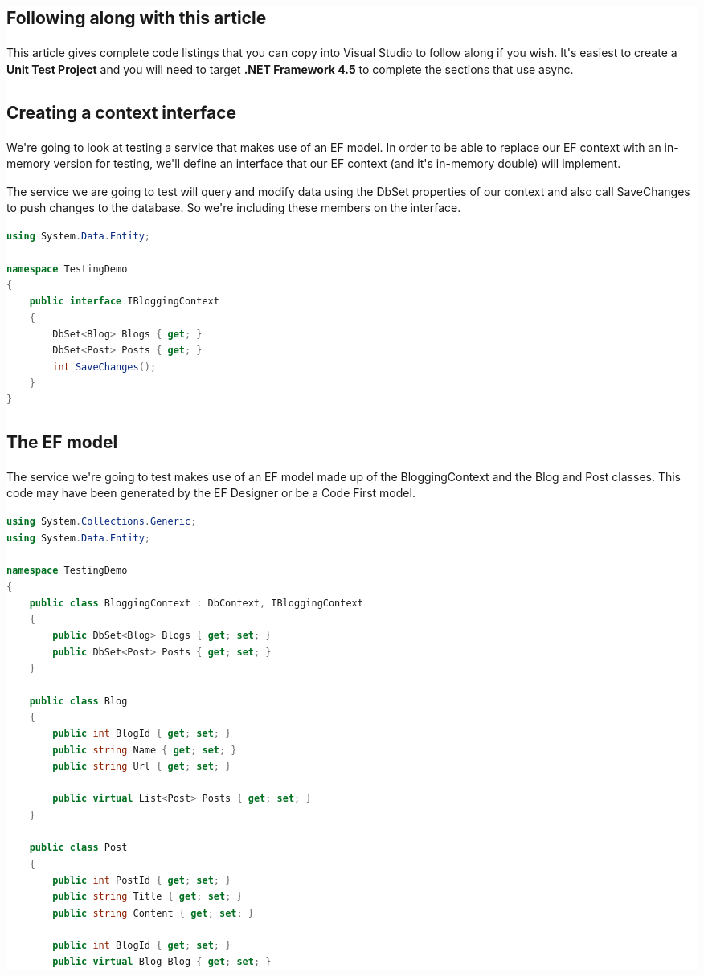 ## Following along with this article  

This article gives complete code listings that you can copy into Visual Studio to follow along if you wish. It's easiest to create a **Unit Test Project** and you will need to target **.NET Framework 4.5** to complete the sections that use async.  

## Creating a context interface  

We're going to look at testing a service that makes use of an EF model. In order to be able to replace our EF context with an in-memory version for testing, we'll define an interface that our EF context (and it's in-memory double) will implement.

The service we are going to test will query and modify data using the DbSet properties of our context and also call SaveChanges to push changes to the database. So we're including these members on the interface.  

``` csharp
using System.Data.Entity;

namespace TestingDemo
{
    public interface IBloggingContext
    {
        DbSet<Blog> Blogs { get; }
        DbSet<Post> Posts { get; }
        int SaveChanges();
    }
}
```  

## The EF model  

The service we're going to test makes use of an EF model made up of the BloggingContext and the Blog and Post classes. This code may have been generated by the EF Designer or be a Code First model.  

``` csharp
using System.Collections.Generic;
using System.Data.Entity;

namespace TestingDemo
{
    public class BloggingContext : DbContext, IBloggingContext
    {
        public DbSet<Blog> Blogs { get; set; }
        public DbSet<Post> Posts { get; set; }
    }

    public class Blog
    {
        public int BlogId { get; set; }
        public string Name { get; set; }
        public string Url { get; set; }

        public virtual List<Post> Posts { get; set; }
    }

    public class Post
    {
        public int PostId { get; set; }
        public string Title { get; set; }
        public string Content { get; set; }

        public int BlogId { get; set; }
        public virtual Blog Blog { get; set; }
```